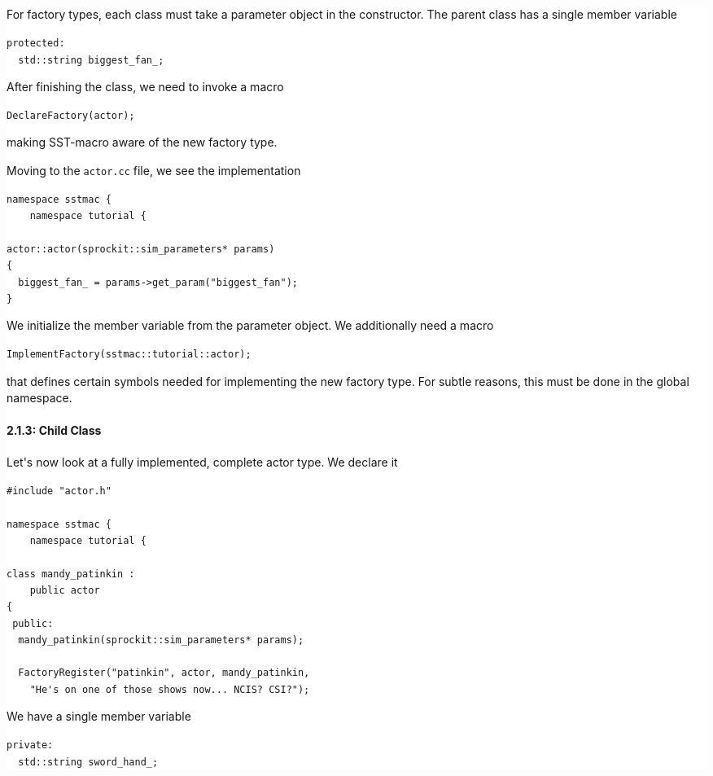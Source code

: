 For factory types, each class must take a parameter object in the constructor.
The parent class has a single member variable

````
protected:
  std::string biggest_fan_;
````

After finishing the class, we need to invoke a macro

````
DeclareFactory(actor);
````
making SST-macro aware of the new factory type.

Moving to the `actor.cc` file, we see the implementation

````
namespace sstmac {
    namespace tutorial {

actor::actor(sprockit::sim_parameters* params)
{
  biggest_fan_ = params->get_param("biggest_fan");
}
````
We initialize the member variable from the parameter object.  We additionally need a macro

````
ImplementFactory(sstmac::tutorial::actor);
````
that defines certain symbols needed for implementing the new factory type.
For subtle reasons, this must be done in the global namespace.

#### 2.1.3: Child Class<a name="subsec:childClass"></a>


Let's now look at a fully implemented, complete actor type.  We declare it

````
#include "actor.h"

namespace sstmac {
    namespace tutorial {

class mandy_patinkin :
    public actor
{
 public:
  mandy_patinkin(sprockit::sim_parameters* params);

  FactoryRegister("patinkin", actor, mandy_patinkin,
    "He's on one of those shows now... NCIS? CSI?");
````

We have a single member variable

````
private:
  std::string sword_hand_;
````
